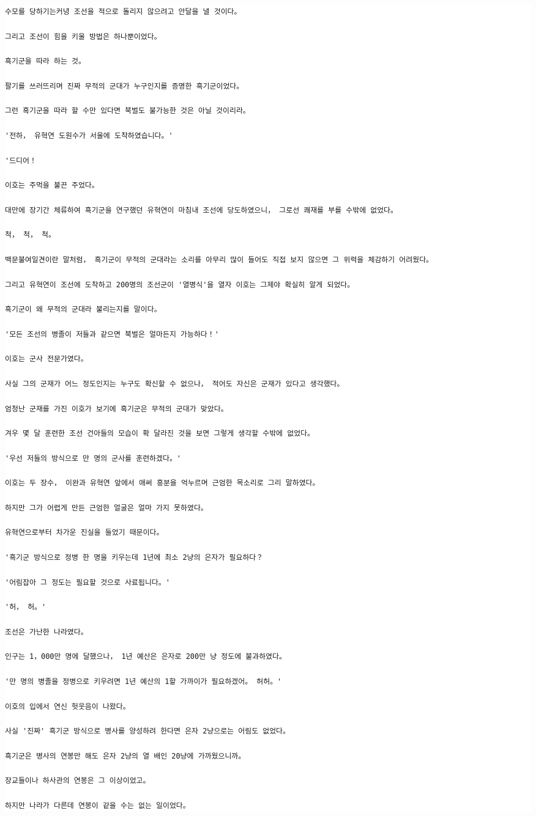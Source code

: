 	수모를 당하기는커녕 조선을 적으로 돌리지 않으려고 안달을 낼 것이다。

	그리고 조선이 힘을 키울 방법은 하나뿐이었다。

	흑기군을 따라 하는 것。

	팔기를 쓰러뜨리며 진짜 무적의 군대가 누구인지를 증명한 흑기군이었다。

	그런 흑기군을 따라 할 수만 있다면 북벌도 불가능한 것은 아닐 것이리라。

	'전하， 유혁연 도원수가 서울에 도착하였습니다。'

	'드디어！

	이호는 주먹을 불끈 주었다。

	대만에 장기간 체류하여 흑기군을 연구했던 유혁연이 마침내 조선에 당도하였으니， 그로선 쾌재를 부를 수밖에 없었다。

	척， 척， 척。

	백문불여일견이란 말처럼， 흑기군이 무적의 군대라는 소리를 아무리 많이 들어도 직접 보지 않으면 그 위력을 체감하기 어려웠다。

	그리고 유혁연이 조선에 도착하고 200명의 조선군이 '열병식'을 열자 이호는 그제야 확실히 알게 되었다。

	흑기군이 왜 무적의 군대라 불리는지를 말이다。

	'모든 조선의 병졸이 저들과 같으면 북벌은 얼마든지 가능하다！'

	이호는 군사 전문가였다。

	사실 그의 군재가 어느 정도인지는 누구도 확신할 수 없으나， 적어도 자신은 군재가 있다고 생각했다。

	엄청난 군재를 가진 이호가 보기에 흑기군은 무적의 군대가 맞았다。

	겨우 몇 달 훈련한 조선 건아들의 모습이 확 달라진 것을 보면 그렇게 생각할 수밖에 없었다。

	'우선 저들의 방식으로 만 명의 군사를 훈련하겠다。'

	이호는 두 장수， 이완과 유혁연 앞에서 애써 흥분을 억누르며 근엄한 목소리로 그리 말하였다。

	하지만 그가 어렵게 만든 근엄한 얼굴은 얼마 가지 못하였다。

	유혁연으로부터 차가운 진실을 들었기 때문이다。

	'흑기군 방식으로 정병 한 명을 키우는데 1년에 최소 2냥의 은자가 필요하다？

	'어림잡아 그 정도는 필요할 것으로 사료됩니다。'

	'허， 허。'

	조선은 가난한 나라였다。

	인구는 1，000만 명에 달했으나， 1년 예산은 은자로 200만 냥 정도에 불과하였다。

	'만 명의 병졸을 정병으로 키우려면 1년 예산의 1할 가까이가 필요하겠어。 허허。'

	이호의 입에서 연신 헛웃음이 나왔다。

	사실 '진짜' 흑기군 방식으로 병사를 양성하려 한다면 은자 2냥으로는 어림도 없었다。

	흑기군은 병사의 연봉만 해도 은자 2냥의 열 배인 20냥에 가까웠으니까。

	장교들이나 하사관의 연봉은 그 이상이었고。

	하지만 나라가 다른데 연봉이 같을 수는 없는 일이었다。
